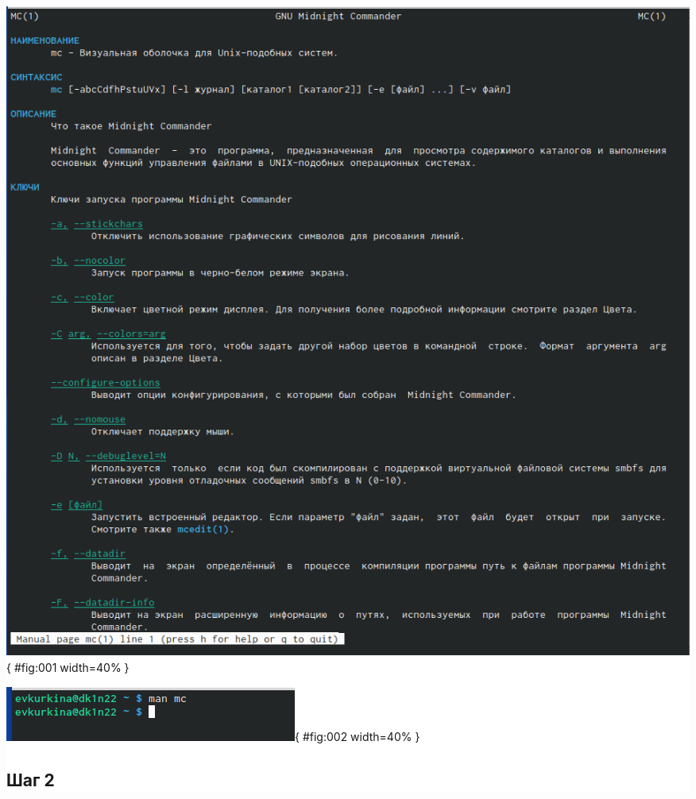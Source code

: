 ![Справка команды](image/Скрин1.png){ #fig:001 width=40% }

![Командная строка](image/Скрин2.png){ #fig:002 width=40% }

## Шаг 2
